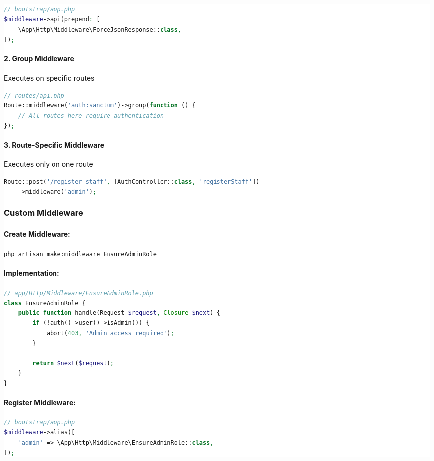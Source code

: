 ```php
// bootstrap/app.php
$middleware->api(prepend: [
    \App\Http\Middleware\ForceJsonResponse::class,
]);
```

#### **2. Group Middleware**
Executes on specific routes

```php
// routes/api.php
Route::middleware('auth:sanctum')->group(function () {
    // All routes here require authentication
});
```

#### **3. Route-Specific Middleware**
Executes only on one route

```php
Route::post('/register-staff', [AuthController::class, 'registerStaff'])
    ->middleware('admin');
```

### **Custom Middleware**

#### **Create Middleware:**

```bash
php artisan make:middleware EnsureAdminRole
```

#### **Implementation:**

```php
// app/Http/Middleware/EnsureAdminRole.php
class EnsureAdminRole {
    public function handle(Request $request, Closure $next) {
        if (!auth()->user()->isAdmin()) {
            abort(403, 'Admin access required');
        }
        
        return $next($request);
    }
}
```

#### **Register Middleware:**

```php
// bootstrap/app.php
$middleware->alias([
    'admin' => \App\Http\Middleware\EnsureAdminRole::class,
]);
```
